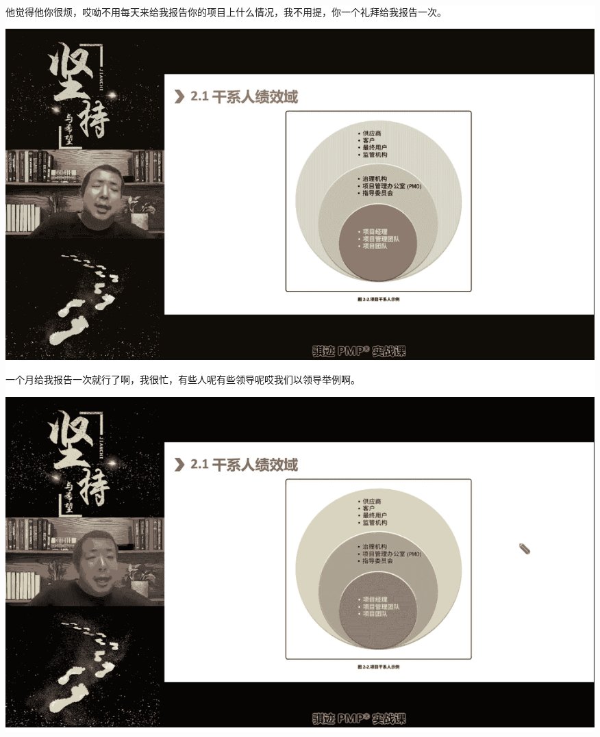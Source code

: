 他觉得他你很烦，哎呦不用每天来给我报告你的项目上什么情况，我不用提，你一个礼拜给我报告一次。

![](img/75e088ca2dcebdd16f73f0bc1c13a83f_329.png)

一个月给我报告一次就行了啊，我很忙，有些人呢有些领导呢哎我们以领导举例啊。

![](img/75e088ca2dcebdd16f73f0bc1c13a83f_331.png)
